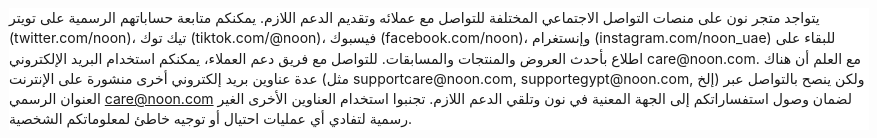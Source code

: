 <p>يتواجد متجر نون على منصات التواصل الاجتماعي المختلفة للتواصل مع عملائه وتقديم الدعم اللازم. يمكنكم متابعة حساباتهم الرسمية على تويتر (twitter.com/noon)، تيك توك (tiktok.com/@noon)، فيسبوك (facebook.com/noon)، وإنستغرام (instagram.com/noon_uae) للبقاء على اطلاع بأحدث العروض والمنتجات والمسابقات.  للتواصل مع فريق دعم العملاء، يمكنكم استخدام البريد الإلكتروني care@noon.com.  مع العلم أن هناك عدة عناوين بريد إلكتروني أخرى منشورة على الإنترنت (مثل supportcare@noon.com, supportegypt@noon.com,  إلخ)  ولكن ينصح بالتواصل عبر العنوان الرسمي <a href="&#x6d;&#x61;&#x69;&#108;t&#111;&#x3a;&#99;&#97;&#x72;&#101;&#64;&#x6e;&#111;&#111;&#110;&#46;&#99;&#x6f;&#x6d;">&#99;&#x61;&#x72;&#101;&#x40;&#x6e;&#x6f;o&#110;&#46;&#99;&#111;&#x6d;</a> لضمان وصول استفساراتكم إلى الجهة المعنية في نون وتلقي الدعم اللازم. تجنبوا استخدام العناوين الأخرى الغير رسمية  لتفادي أي عمليات احتيال أو توجيه خاطئ لمعلوماتكم الشخصية.</p>
